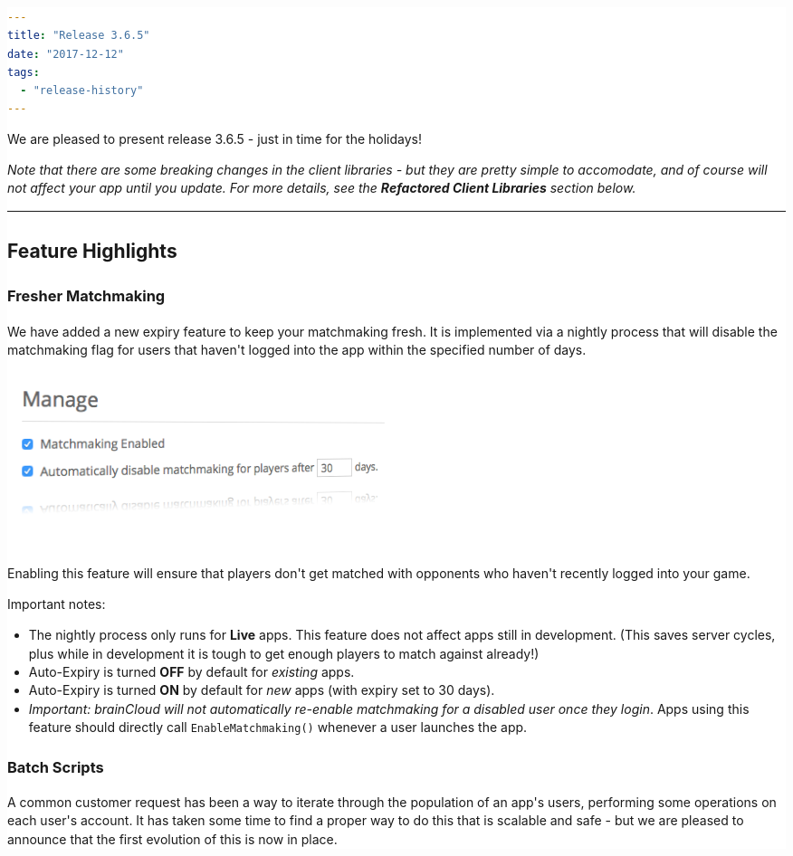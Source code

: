 ```yaml
---
title: "Release 3.6.5"
date: "2017-12-12"
tags: 
  - "release-history"
---
```


We are pleased to present release 3.6.5 - just in time for the holidays!

_Note that there are some breaking changes in the client libraries - but they are pretty simple to accomodate, and of course will not affect your app until you update. For more details, see the **Refactored Client Libraries** section below._

* * *

## Feature Highlights

### Fresher Matchmaking

We have added a new expiry feature to keep your matchmaking fresh. It is implemented via a nightly process that will disable the matchmaking flag for users that haven't logged into the app within the specified number of days.

[![](images/2017-12-11_13-07-46.png)](/apidocs/wp-content/uploads/2017/12/2017-12-11_13-07-46.png)

 

Enabling this feature will ensure that players don't get matched with opponents who haven't recently logged into your game.

Important notes:

- The nightly process only runs for **Live** apps. This feature does not affect apps still in development. (This saves server cycles, plus while in development it is tough to get enough players to match against already!)
- Auto-Expiry is turned **OFF** by default for _existing_ apps.
- Auto-Expiry is turned **ON** by default for _new_ apps (with expiry set to 30 days).
- _Important: brainCloud will not automatically re-enable matchmaking for a disabled user once they login_. Apps using this feature should directly call `EnableMatchmaking()` whenever a user launches the app.

### Batch Scripts

A common customer request has been a way to iterate through the population of an app's users, performing some operations on each user's account. It has taken some time to find a proper way to do this that is scalable and safe - but we are pleased to announce that the first evolution of this is now in place.
